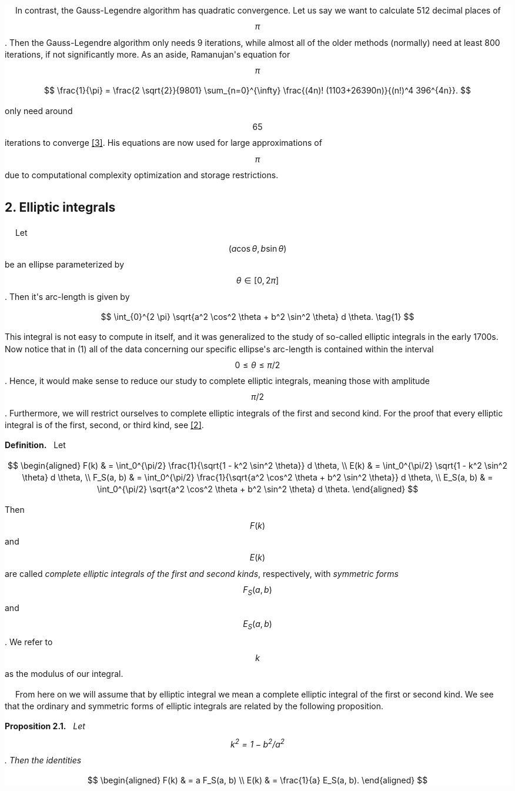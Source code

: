 &emsp; In contrast, the Gauss-Legendre algorithm has quadratic convergence. Let us say we want to calculate 512 decimal places of $$ \pi $$. Then the Gauss-Legendre algorithm only needs 9 iterations, while almost all of the older methods (normally) need at least 800 iterations, if not significantly more. As an aside, Ramanujan's equation for $$ \pi $$

$$
	\frac{1}{\pi} 
	= \frac{2 \sqrt{2}}{9801} \sum_{n=0}^{\infty} \frac{(4n)! (1103+26390n)}{(n!)^4 396^{4n}}.
$$

only need around $$ 65 $$ iterations to converge [\[3\]](#4-references). His equations are now used for large approximations of $$ \pi $$ due to computational complexity optimization and storage restrictions. 
		

## 2. Elliptic integrals
	
&emsp; Let $$ (a \cos \theta, b \sin \theta) $$ be an ellipse parameterized by $$ \theta \in [0, 2 \pi] $$. Then it's arc-length is given by 

$$
	\int_{0}^{2 \pi} \sqrt{a^2 \cos^2 \theta + b^2 \sin^2 \theta} d \theta. \tag{1}
$$

This integral is not easy to compute in itself, and it was generalized to the study of so-called elliptic integrals in the early 1700s. Now notice that in (1) all of the data concerning our specific ellipse's arc-length is contained within the interval $$ 0 \leq \theta \leq \pi/2 $$. Hence, it would make sense to reduce our study to complete elliptic integrals, meaning those with amplitude $$ \pi/2 $$. Furthermore, we will restrict ourselves to complete elliptic integrals of the first and second kind. For the proof that every elliptic integral is of the first, second, or third kind, see [\[2\]](#4-references).
		
**Definition.** &nbsp; Let

$$ 
\begin{aligned}
	F(k) & = \int_0^{\pi/2} \frac{1}{\sqrt{1 - k^2 \sin^2 \theta}} d \theta, \\
	E(k) & = \int_0^{\pi/2} \sqrt{1 - k^2 \sin^2 \theta} d \theta, \\
	F_S(a, b) & = \int_0^{\pi/2} \frac{1}{\sqrt{a^2 \cos^2 \theta + b^2 \sin^2 \theta}} d \theta, \\
	E_S(a, b) & = \int_0^{\pi/2} \sqrt{a^2 \cos^2 \theta + b^2 \sin^2 \theta} d \theta.
\end{aligned}
$$

Then $$ F(k) $$ and $$ E(k) $$ are called *complete elliptic integrals of the first and second kinds*, respectively, with *symmetric forms* $$ F_S(a, b) $$ and $$ E_S(a, b) $$. We refer to $$ k $$ as the modulus of our integral.

		
&emsp; From here on we will assume that by elliptic integral we mean a complete elliptic integral of the first or second kind. We see that the ordinary and symmetric forms of elliptic integrals are related by the following proposition.
		
**Proposition 2.1.** &nbsp; *Let $$ k^2 = 1 - b^2/a^2 $$. Then the identities*

$$
\begin{aligned}
	F(k) & = a F_S(a, b) \\
	E(k) & = \frac{1}{a} E_S(a, b).
\end{aligned}
$$
